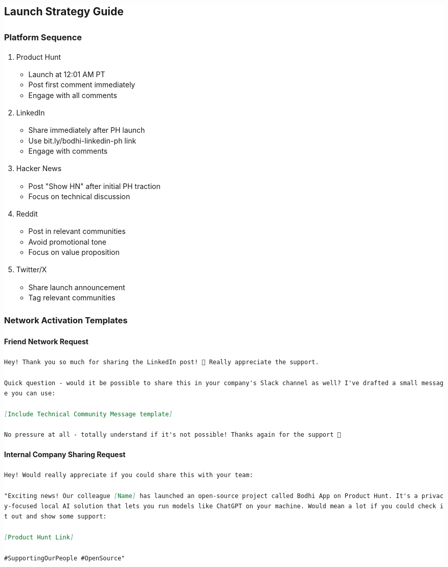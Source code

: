 ## Launch Strategy Guide

### Platform Sequence
1. Product Hunt
   - Launch at 12:01 AM PT
   - Post first comment immediately
   - Engage with all comments

2. LinkedIn
   - Share immediately after PH launch
   - Use bit.ly/bodhi-linkedin-ph link
   - Engage with comments

3. Hacker News
   - Post "Show HN" after initial PH traction
   - Focus on technical discussion

4. Reddit
   - Post in relevant communities
   - Avoid promotional tone
   - Focus on value proposition

5. Twitter/X
   - Share launch announcement
   - Tag relevant communities

### Network Activation Templates

#### Friend Network Request
```markdown
Hey! Thank you so much for sharing the LinkedIn post! 🙏 Really appreciate the support.

Quick question - would it be possible to share this in your company's Slack channel as well? I've drafted a small message you can use:

[Include Technical Community Message template]

No pressure at all - totally understand if it's not possible! Thanks again for the support 🙌
```

#### Internal Company Sharing Request
```markdown
Hey! Would really appreciate if you could share this with your team:

"Exciting news! Our colleague [Name] has launched an open-source project called Bodhi App on Product Hunt. It's a privacy-focused local AI solution that lets you run models like ChatGPT on your machine. Would mean a lot if you could check it out and show some support:

[Product Hunt Link]

#SupportingOurPeople #OpenSource"
```
